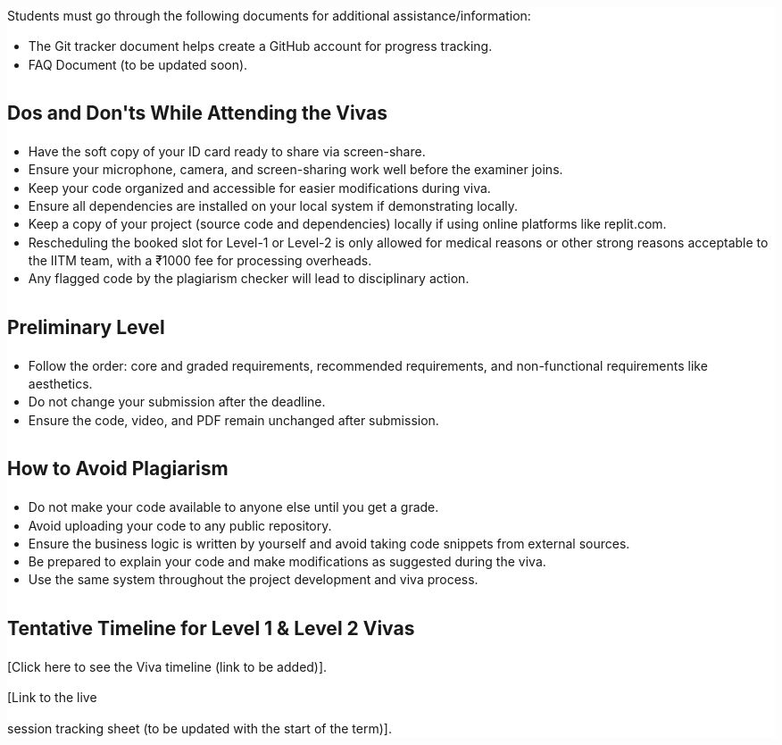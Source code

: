 Students must go through the following documents for additional assistance/information:

- The Git tracker document helps create a GitHub account for progress tracking.
- FAQ Document (to be updated soon).

## Dos and Don'ts While Attending the Vivas

- Have the soft copy of your ID card ready to share via screen-share.
- Ensure your microphone, camera, and screen-sharing work well before the examiner joins.
- Keep your code organized and accessible for easier modifications during viva.
- Ensure all dependencies are installed on your local system if demonstrating locally.
- Keep a copy of your project (source code and dependencies) locally if using online platforms like replit.com.
- Rescheduling the booked slot for Level-1 or Level-2 is only allowed for medical reasons or other strong reasons acceptable to the IITM team, with a ₹1000 fee for processing overheads.
- Any flagged code by the plagiarism checker will lead to disciplinary action.

## Preliminary Level

- Follow the order: core and graded requirements, recommended requirements, and non-functional requirements like aesthetics.
- Do not change your submission after the deadline.
- Ensure the code, video, and PDF remain unchanged after submission.

## How to Avoid Plagiarism

- Do not make your code available to anyone else until you get a grade.
- Avoid uploading your code to any public repository.
- Ensure the business logic is written by yourself and avoid taking code snippets from external sources.
- Be prepared to explain your code and make modifications as suggested during the viva.
- Use the same system throughout the project development and viva process.

## Tentative Timeline for Level 1 & Level 2 Vivas

[Click here to see the Viva timeline (link to be added)].

[Link to the live

 session tracking sheet (to be updated with the start of the term)].